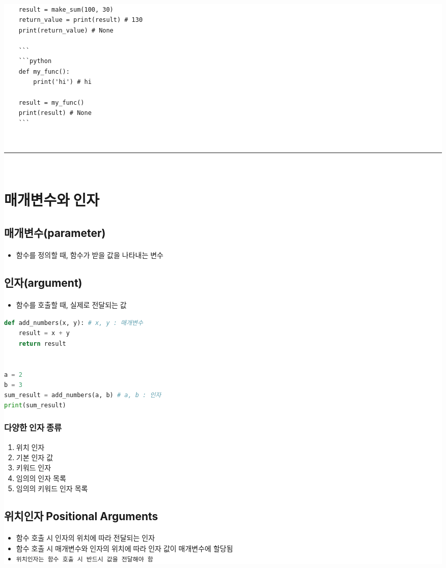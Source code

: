         result = make_sum(100, 30)
        return_value = print(result) # 130
        print(return_value) # None

        ```
        ```python
        def my_func():
            print('hi') # hi

        result = my_func()
        print(result) # None
        ```

<br/>

---

<br/>

# 매개변수와 인자
## 매개변수(parameter)
* 함수를 정의할 때, 함수가 받을 값을 나타내는 변수

## 인자(argument)
* 함수를 호출할 때, 실제로 전달되는 값

```python
def add_numbers(x, y): # x, y : 매개변수
	result = x + y
	return result


a = 2
b = 3
sum_result = add_numbers(a, b) # a, b : 인자
print(sum_result)
```

### 다양한 인자 종류
1. 위치 인자
2. 기본 인자 값
3. 키워드 인자
4. 임의의 인자 목록
5. 임의의 키워드 인자 목록


## 위치인자 Positional Arguments
* 함수 호출 시 인자의 위치에 따라 전달되는 인자
* 함수 호출 시 매개변수와 인자의 위치에 따라 인자 값이 매개변수에 할당됨
* `위치인자는 함수 호출 시 반드시 값을 전달해야 함`
